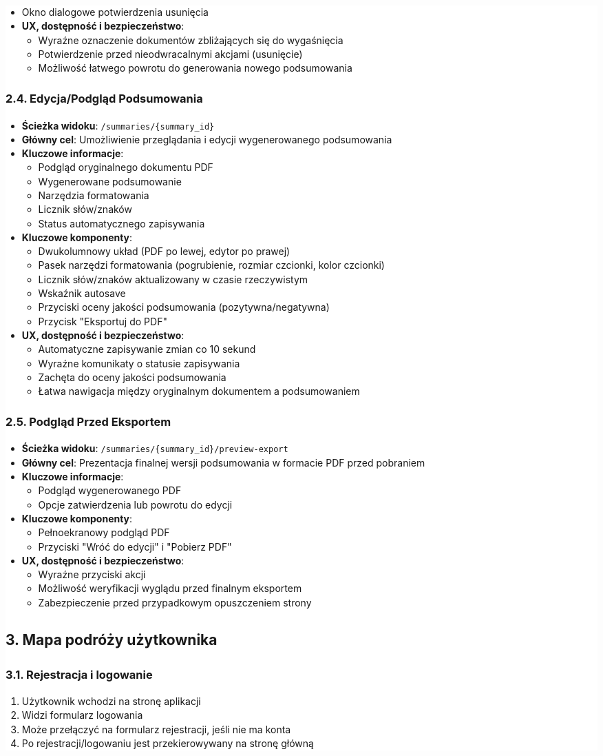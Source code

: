   - Okno dialogowe potwierdzenia usunięcia
- **UX, dostępność i bezpieczeństwo**:
  - Wyraźne oznaczenie dokumentów zbliżających się do wygaśnięcia
  - Potwierdzenie przed nieodwracalnymi akcjami (usunięcie)
  - Możliwość łatwego powrotu do generowania nowego podsumowania

### 2.4. Edycja/Podgląd Podsumowania
- **Ścieżka widoku**: `/summaries/{summary_id}`
- **Główny cel**: Umożliwienie przeglądania i edycji wygenerowanego podsumowania
- **Kluczowe informacje**:
  - Podgląd oryginalnego dokumentu PDF
  - Wygenerowane podsumowanie
  - Narzędzia formatowania
  - Licznik słów/znaków
  - Status automatycznego zapisywania
- **Kluczowe komponenty**:
  - Dwukolumnowy układ (PDF po lewej, edytor po prawej)
  - Pasek narzędzi formatowania (pogrubienie, rozmiar czcionki, kolor czcionki)
  - Licznik słów/znaków aktualizowany w czasie rzeczywistym
  - Wskaźnik autosave
  - Przyciski oceny jakości podsumowania (pozytywna/negatywna)
  - Przycisk "Eksportuj do PDF"
- **UX, dostępność i bezpieczeństwo**:
  - Automatyczne zapisywanie zmian co 10 sekund
  - Wyraźne komunikaty o statusie zapisywania
  - Zachęta do oceny jakości podsumowania
  - Łatwa nawigacja między oryginalnym dokumentem a podsumowaniem

### 2.5. Podgląd Przed Eksportem
- **Ścieżka widoku**: `/summaries/{summary_id}/preview-export`
- **Główny cel**: Prezentacja finalnej wersji podsumowania w formacie PDF przed pobraniem
- **Kluczowe informacje**:
  - Podgląd wygenerowanego PDF
  - Opcje zatwierdzenia lub powrotu do edycji
- **Kluczowe komponenty**:
  - Pełnoekranowy podgląd PDF
  - Przyciski "Wróć do edycji" i "Pobierz PDF"
- **UX, dostępność i bezpieczeństwo**:
  - Wyraźne przyciski akcji
  - Możliwość weryfikacji wyglądu przed finalnym eksportem
  - Zabezpieczenie przed przypadkowym opuszczeniem strony

## 3. Mapa podróży użytkownika

### 3.1. Rejestracja i logowanie
1. Użytkownik wchodzi na stronę aplikacji
2. Widzi formularz logowania
3. Może przełączyć na formularz rejestracji, jeśli nie ma konta
4. Po rejestracji/logowaniu jest przekierowywany na stronę główną
